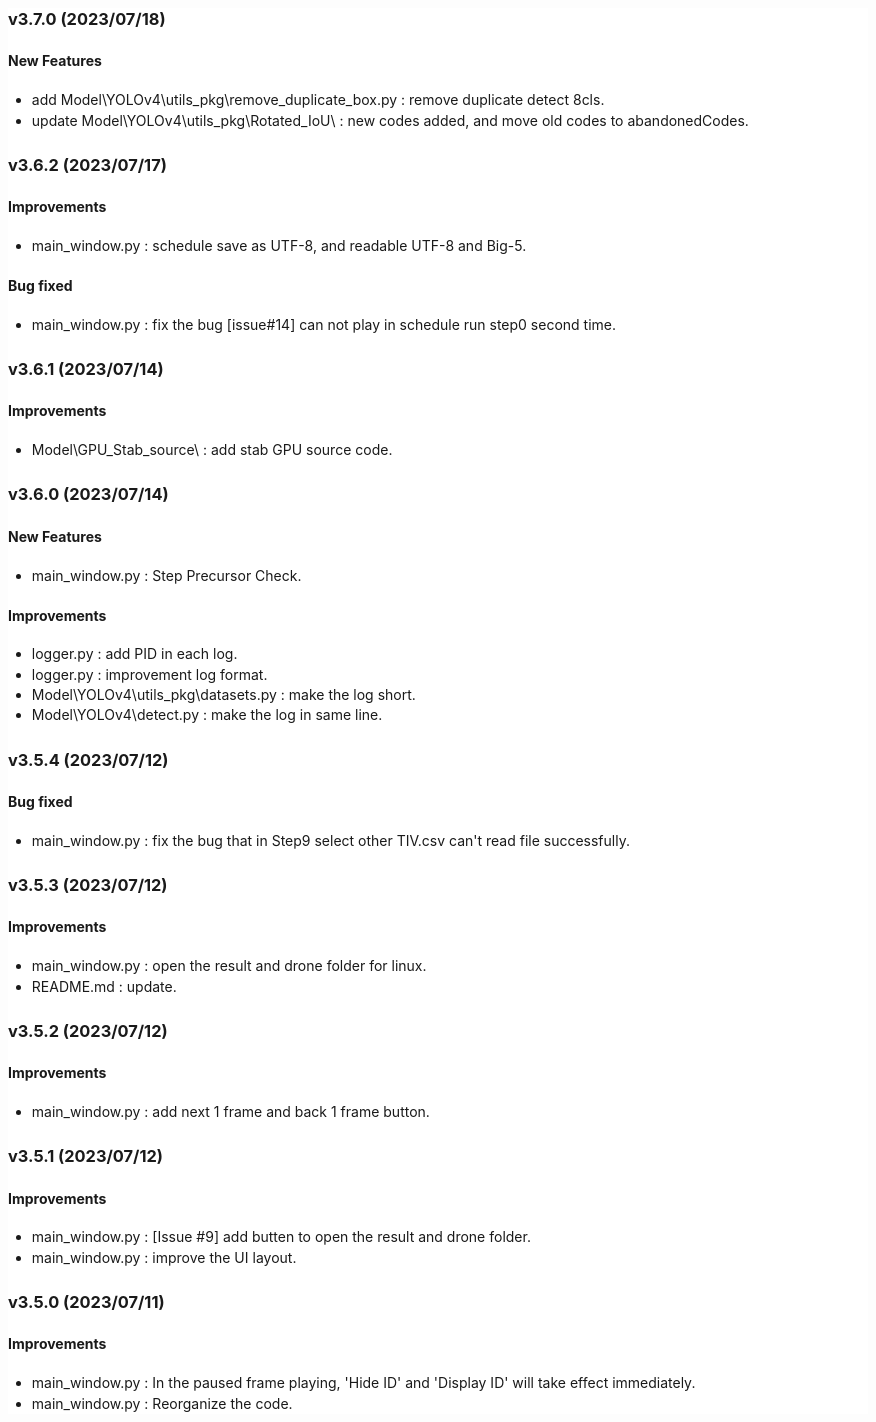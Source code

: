 ### v3.7.0 (2023/07/18)
#### New Features
- add Model\YOLOv4\utils_pkg\remove_duplicate_box.py : remove duplicate detect 8cls.
- update Model\YOLOv4\utils_pkg\Rotated_IoU\ : new codes added, and move old codes to abandonedCodes.

### v3.6.2 (2023/07/17)
#### Improvements
- main_window.py : schedule save as UTF-8, and readable UTF-8 and Big-5.

#### Bug fixed
- main_window.py : fix the bug [issue#14] can not play in schedule run step0 second time.

### v3.6.1 (2023/07/14)
#### Improvements
- Model\GPU_Stab_source\ : add stab GPU source code.

### v3.6.0 (2023/07/14)
#### New Features
- main_window.py : Step Precursor Check.

#### Improvements
- logger.py : add PID in each log.
- logger.py : improvement log format.
- Model\YOLOv4\utils_pkg\datasets.py : make the log short.
- Model\YOLOv4\detect.py : make the log in same line.

### v3.5.4 (2023/07/12)
#### Bug fixed
- main_window.py : fix the bug that in Step9 select other TIV.csv can't read file successfully.

### v3.5.3 (2023/07/12)
#### Improvements
- main_window.py : open the result and drone folder for linux.
- README.md : update.

### v3.5.2 (2023/07/12)
#### Improvements
- main_window.py : add next 1 frame and back 1 frame button.

### v3.5.1 (2023/07/12)
#### Improvements
- main_window.py : [Issue #9] add butten to open the result and drone folder.
- main_window.py : improve the UI layout.

### v3.5.0 (2023/07/11)
#### Improvements
- main_window.py : In the paused frame playing, 'Hide ID' and 'Display ID' will take effect immediately.
- main_window.py : Reorganize the code.
